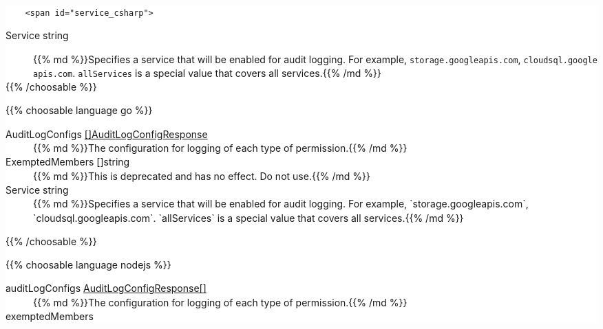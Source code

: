         <span id="service_csharp">
<a href="#service_csharp" style="color: inherit; text-decoration: inherit;">Service</a>
</span>
        <span class="property-indicator"></span>
        <span class="property-type">string</span>
    </dt>
    <dd>{{% md %}}Specifies a service that will be enabled for audit logging. For example, `storage.googleapis.com`, `cloudsql.googleapis.com`. `allServices` is a special value that covers all services.{{% /md %}}</dd></dl>
{{% /choosable %}}

{{% choosable language go %}}
<dl class="resources-properties"><dt class="property-required"
            title="Required">
        <span id="auditlogconfigs_go">
<a href="#auditlogconfigs_go" style="color: inherit; text-decoration: inherit;">Audit<wbr>Log<wbr>Configs</a>
</span>
        <span class="property-indicator"></span>
        <span class="property-type"><a href="#auditlogconfigresponse">[]Audit<wbr>Log<wbr>Config<wbr>Response</a></span>
    </dt>
    <dd>{{% md %}}The configuration for logging of each type of permission.{{% /md %}}</dd><dt class="property-required"
            title="Required">
        <span id="exemptedmembers_go">
<a href="#exemptedmembers_go" style="color: inherit; text-decoration: inherit;">Exempted<wbr>Members</a>
</span>
        <span class="property-indicator"></span>
        <span class="property-type">[]string</span>
    </dt>
    <dd>{{% md %}}This is deprecated and has no effect. Do not use.{{% /md %}}</dd><dt class="property-required"
            title="Required">
        <span id="service_go">
<a href="#service_go" style="color: inherit; text-decoration: inherit;">Service</a>
</span>
        <span class="property-indicator"></span>
        <span class="property-type">string</span>
    </dt>
    <dd>{{% md %}}Specifies a service that will be enabled for audit logging. For example, `storage.googleapis.com`, `cloudsql.googleapis.com`. `allServices` is a special value that covers all services.{{% /md %}}</dd></dl>
{{% /choosable %}}

{{% choosable language nodejs %}}
<dl class="resources-properties"><dt class="property-required"
            title="Required">
        <span id="auditlogconfigs_nodejs">
<a href="#auditlogconfigs_nodejs" style="color: inherit; text-decoration: inherit;">audit<wbr>Log<wbr>Configs</a>
</span>
        <span class="property-indicator"></span>
        <span class="property-type"><a href="#auditlogconfigresponse">Audit<wbr>Log<wbr>Config<wbr>Response[]</a></span>
    </dt>
    <dd>{{% md %}}The configuration for logging of each type of permission.{{% /md %}}</dd><dt class="property-required"
            title="Required">
        <span id="exemptedmembers_nodejs">
<a href="#exemptedmembers_nodejs" style="color: inherit; text-decoration: inherit;">exempted<wbr>Members</a>
</span>